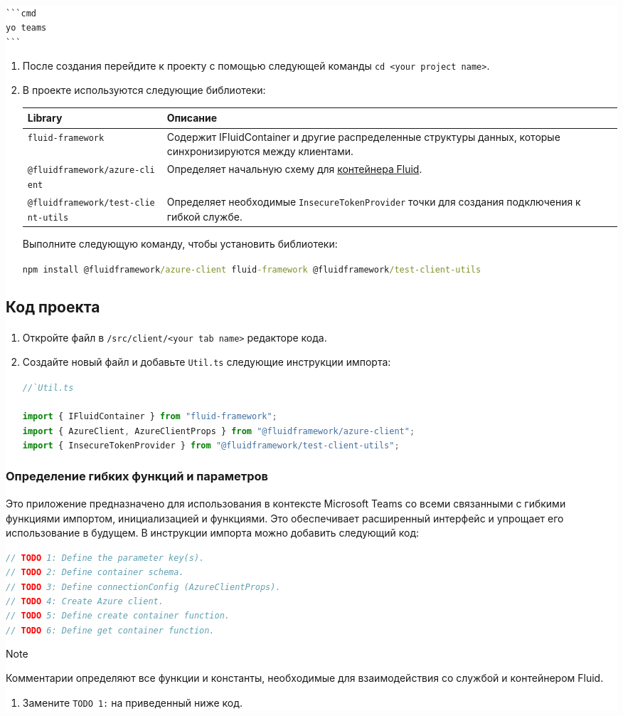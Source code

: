     ```cmd
    yo teams
    ```

1. После создания перейдите к проекту с помощью следующей команды `cd <your project name>`.
1. В проекте используются следующие библиотеки:

    |Library |Описание |
    |---|---|
    | `fluid-framework`    |Содержит IFluidContainer и другие распределенные структуры данных, которые синхронизируются между клиентами.[](https://fluidframework.com/docs/build/dds/)|
    | `@fluidframework/azure-client`   |Определяет начальную схему для [контейнера Fluid](https://fluidframework.com/docs/build/containers/).|
    | `@fluidframework/test-client-utils` |Определяет необходимые `InsecureTokenProvider` точки для создания подключения к гибкой службе.|

    Выполните следующую команду, чтобы установить библиотеки:

    ```cmd
    npm install @fluidframework/azure-client fluid-framework @fluidframework/test-client-utils
    ```

## <a name="code-the-project"></a>Код проекта

1. Откройте файл в `/src/client/<your tab name>` редакторе кода.
1. Создайте новый файл и добавьте `Util.ts` следующие инструкции импорта:

    ```ts
    //`Util.ts

    import { IFluidContainer } from "fluid-framework";
    import { AzureClient, AzureClientProps } from "@fluidframework/azure-client";
    import { InsecureTokenProvider } from "@fluidframework/test-client-utils";
    ```

### <a name="defining-fluid-functions-and-parameters"></a>Определение гибких функций и параметров

Это приложение предназначено для использования в контексте Microsoft Teams со всеми связанными с гибкими функциями импортом, инициализацией и функциями. Это обеспечивает расширенный интерфейс и упрощает его использование в будущем. В инструкции импорта можно добавить следующий код:

```ts
// TODO 1: Define the parameter key(s).
// TODO 2: Define container schema.
// TODO 3: Define connectionConfig (AzureClientProps).
// TODO 4: Create Azure client.
// TODO 5: Define create container function.
// TODO 6: Define get container function.
```

> [!NOTE]
> Комментарии определяют все функции и константы, необходимые для взаимодействия со службой и контейнером Fluid.

1. Замените `TODO 1:` на приведенный ниже код.
